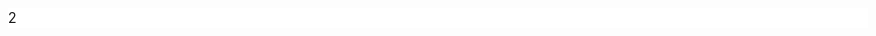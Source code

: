 </td>

<td style align="center" valign="middle" charoff="50">

2

</td>

</tr>

</tbody>

</table>

</div>

</div>

</div>
